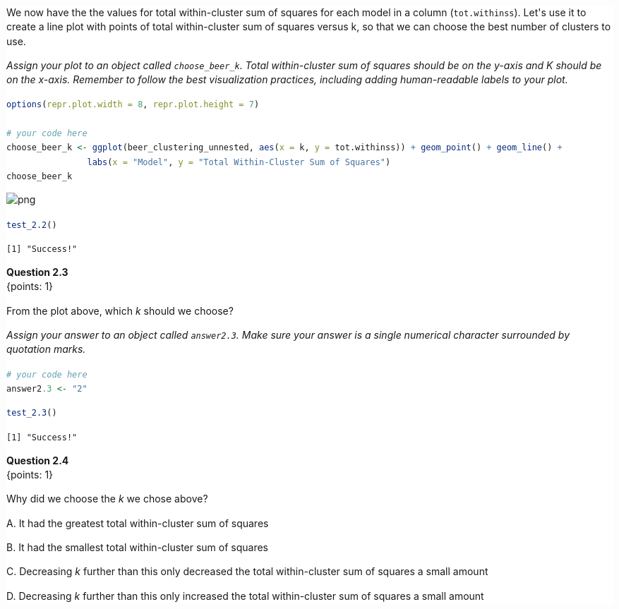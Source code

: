 We now have the the values for total within-cluster sum of squares for each model in a column (`tot.withinss`). Let's use it to create a line plot with points of total within-cluster sum of squares versus k, so that we can choose the best number of clusters to use.

_Assign your plot to an object called `choose_beer_k`. Total within-cluster sum of squares should be on the y-axis and K should be on the x-axis. Remember to follow the best visualization practices, including adding human-readable labels to your plot._

```R
options(repr.plot.width = 8, repr.plot.height = 7)

# your code here
choose_beer_k <- ggplot(beer_clustering_unnested, aes(x = k, y = tot.withinss)) + geom_point() + geom_line() +
                labs(x = "Model", y = "Total Within-Cluster Sum of Squares")
choose_beer_k
```

![png](output_55_0.png)

```R
test_2.2()
```

    [1] "Success!"

**Question 2.3**
<br> {points: 1}

From the plot above, which $k$ should we choose?

_Assign your answer to an object called `answer2.3`. Make sure your answer is a single numerical character surrounded by quotation marks._

```R
# your code here
answer2.3 <- "2"
```

```R
test_2.3()
```

    [1] "Success!"

**Question 2.4**
<br> {points: 1}

Why did we choose the $k$ we chose above?

A. It had the greatest total within-cluster sum of squares

B. It had the smallest total within-cluster sum of squares

C. Decreasing $k$ further than this only decreased the total within-cluster sum of squares a small amount

D. Decreasing $k$ further than this only increased the total within-cluster sum of squares a small amount
